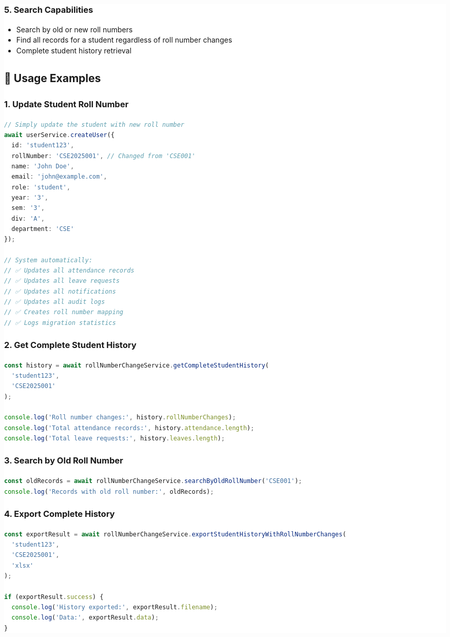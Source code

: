 ### **5. Search Capabilities**
- Search by old or new roll numbers
- Find all records for a student regardless of roll number changes
- Complete student history retrieval

## 🚀 **Usage Examples**

### **1. Update Student Roll Number**
```typescript
// Simply update the student with new roll number
await userService.createUser({
  id: 'student123',
  rollNumber: 'CSE2025001', // Changed from 'CSE001'
  name: 'John Doe',
  email: 'john@example.com',
  role: 'student',
  year: '3',
  sem: '3',
  div: 'A',
  department: 'CSE'
});

// System automatically:
// ✅ Updates all attendance records
// ✅ Updates all leave requests
// ✅ Updates all notifications
// ✅ Updates all audit logs
// ✅ Creates roll number mapping
// ✅ Logs migration statistics
```

### **2. Get Complete Student History**
```typescript
const history = await rollNumberChangeService.getCompleteStudentHistory(
  'student123',
  'CSE2025001'
);

console.log('Roll number changes:', history.rollNumberChanges);
console.log('Total attendance records:', history.attendance.length);
console.log('Total leave requests:', history.leaves.length);
```

### **3. Search by Old Roll Number**
```typescript
const oldRecords = await rollNumberChangeService.searchByOldRollNumber('CSE001');
console.log('Records with old roll number:', oldRecords);
```

### **4. Export Complete History**
```typescript
const exportResult = await rollNumberChangeService.exportStudentHistoryWithRollNumberChanges(
  'student123',
  'CSE2025001',
  'xlsx'
);

if (exportResult.success) {
  console.log('History exported:', exportResult.filename);
  console.log('Data:', exportResult.data);
}
```
